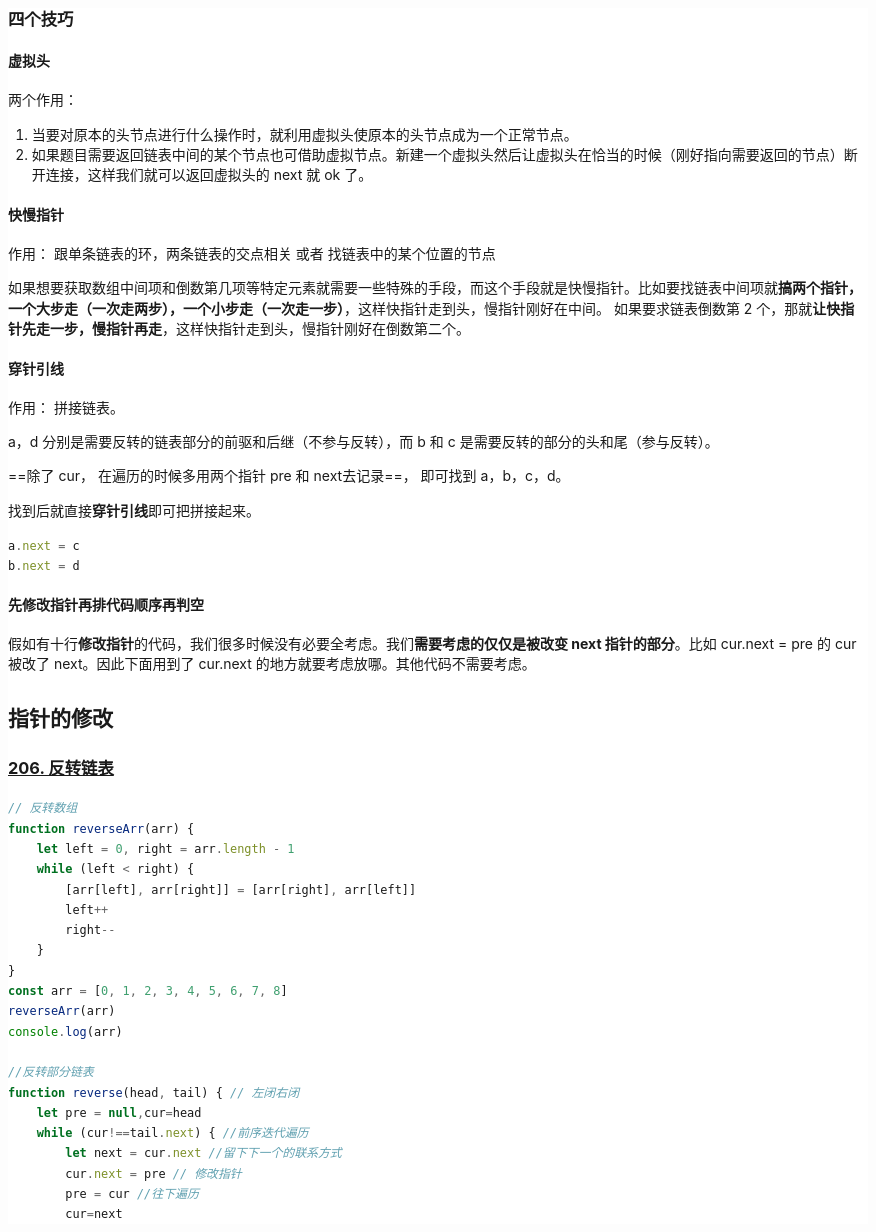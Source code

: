    ```js
   ```

### 四个技巧

#### 虚拟头

两个作用：

1. 当要对原本的头节点进行什么操作时，就利用虚拟头使原本的头节点成为一个正常节点。
2. 如果题目需要返回链表中间的某个节点也可借助虚拟节点。新建一个虚拟头然后让虚拟头在恰当的时候（刚好指向需要返回的节点）断开连接，这样我们就可以返回虚拟头的 next 就 ok 了。

#### 快慢指针

作用： 跟单条链表的环，两条链表的交点相关 或者 找链表中的某个位置的节点

如果想要获取数组中间项和倒数第几项等特定元素就需要一些特殊的手段，而这个手段就是快慢指针。比如要找链表中间项就**搞两个指针，一个大步走（一次走两步），一个小步走（一次走一步）**，这样快指针走到头，慢指针刚好在中间。 如果要求链表倒数第 2 个，那就**让快指针先走一步，慢指针再走**，这样快指针走到头，慢指针刚好在倒数第二个。



#### 穿针引线

作用： 拼接链表。

 a，d 分别是需要反转的链表部分的前驱和后继（不参与反转），而 b 和 c 是需要反转的部分的头和尾（参与反转）。

==除了 cur， 在遍历的时候多用两个指针 pre 和 next去记录==， 即可找到 a，b，c，d。

找到后就直接**穿针引线**即可把拼接起来。

```js
a.next = c
b.next = d
```



#### 先修改指针再排代码顺序再判空

假如有十行**修改指针**的代码，我们很多时候没有必要全考虑。我们**需要考虑的仅仅是被改变 next 指针的部分**。比如 cur.next = pre 的 cur 被改了 next。因此下面用到了 cur.next 的地方就要考虑放哪。其他代码不需要考虑。

## 指针的修改

### [206. 反转链表](https://leetcode-cn.com/problems/reverse-linked-list/)

```js
// 反转数组
function reverseArr(arr) {
    let left = 0, right = arr.length - 1
    while (left < right) {
        [arr[left], arr[right]] = [arr[right], arr[left]]
        left++
        right--
    }
}
const arr = [0, 1, 2, 3, 4, 5, 6, 7, 8]
reverseArr(arr)
console.log(arr)

//反转部分链表
function reverse(head, tail) { // 左闭右闭
    let pre = null,cur=head
    while (cur!==tail.next) { //前序迭代遍历
        let next = cur.next //留下下一个的联系方式
        cur.next = pre // 修改指针
        pre = cur //往下遍历
        cur=next
```